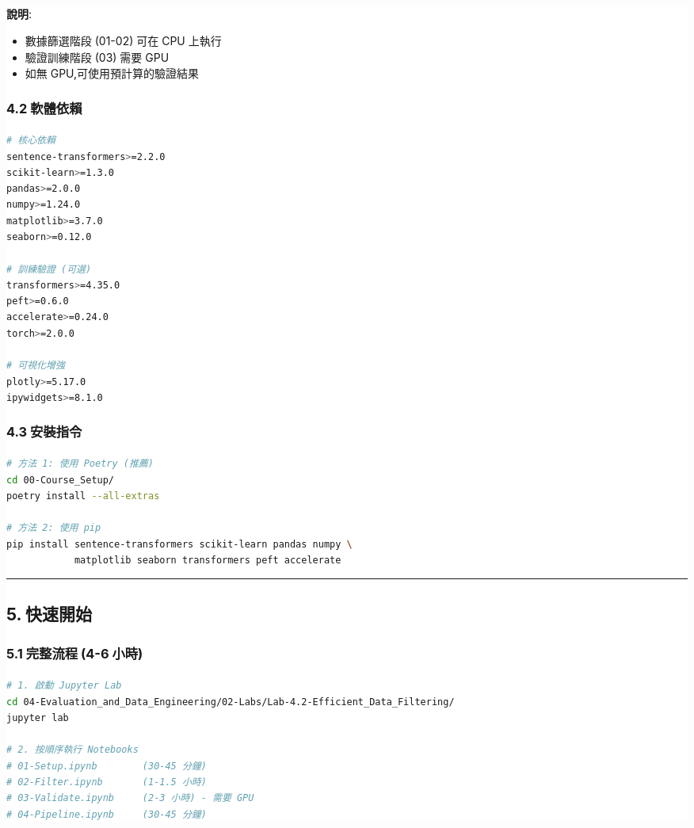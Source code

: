**說明**:
- 數據篩選階段 (01-02) 可在 CPU 上執行
- 驗證訓練階段 (03) 需要 GPU
- 如無 GPU,可使用預計算的驗證結果

### 4.2 軟體依賴

```bash
# 核心依賴
sentence-transformers>=2.2.0
scikit-learn>=1.3.0
pandas>=2.0.0
numpy>=1.24.0
matplotlib>=3.7.0
seaborn>=0.12.0

# 訓練驗證 (可選)
transformers>=4.35.0
peft>=0.6.0
accelerate>=0.24.0
torch>=2.0.0

# 可視化增強
plotly>=5.17.0
ipywidgets>=8.1.0
```

### 4.3 安裝指令

```bash
# 方法 1: 使用 Poetry (推薦)
cd 00-Course_Setup/
poetry install --all-extras

# 方法 2: 使用 pip
pip install sentence-transformers scikit-learn pandas numpy \
            matplotlib seaborn transformers peft accelerate
```

---

## 5. 快速開始

### 5.1 完整流程 (4-6 小時)

```bash
# 1. 啟動 Jupyter Lab
cd 04-Evaluation_and_Data_Engineering/02-Labs/Lab-4.2-Efficient_Data_Filtering/
jupyter lab

# 2. 按順序執行 Notebooks
# 01-Setup.ipynb        (30-45 分鐘)
# 02-Filter.ipynb       (1-1.5 小時)
# 03-Validate.ipynb     (2-3 小時) - 需要 GPU
# 04-Pipeline.ipynb     (30-45 分鐘)
```
